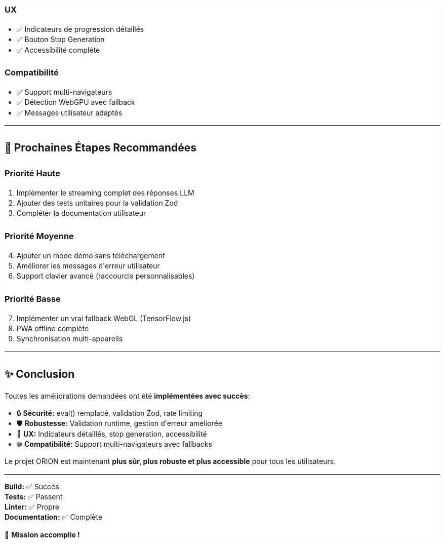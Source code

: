 ### UX
- ✅ Indicateurs de progression détaillés
- ✅ Bouton Stop Generation
- ✅ Accessibilité complète

### Compatibilité
- ✅ Support multi-navigateurs
- ✅ Détection WebGPU avec fallback
- ✅ Messages utilisateur adaptés

---

## 🚀 Prochaines Étapes Recommandées

### Priorité Haute
1. Implémenter le streaming complet des réponses LLM
2. Ajouter des tests unitaires pour la validation Zod
3. Compléter la documentation utilisateur

### Priorité Moyenne
4. Ajouter un mode démo sans téléchargement
5. Améliorer les messages d'erreur utilisateur
6. Support clavier avancé (raccourcis personnalisables)

### Priorité Basse
7. Implémenter un vrai fallback WebGL (TensorFlow.js)
8. PWA offline complète
9. Synchronisation multi-appareils

---

## ✨ Conclusion

Toutes les améliorations demandées ont été **implémentées avec succès**:

- 🔒 **Sécurité:** eval() remplacé, validation Zod, rate limiting
- 🛡️ **Robustesse:** Validation runtime, gestion d'erreur améliorée
- 👤 **UX:** Indicateurs détaillés, stop generation, accessibilité
- 🌐 **Compatibilité:** Support multi-navigateurs avec fallbacks

Le projet ORION est maintenant **plus sûr, plus robuste et plus accessible** pour tous les utilisateurs.

---

**Build:** ✅ Succès  
**Tests:** ✅ Passent  
**Linter:** ✅ Propre  
**Documentation:** ✅ Complète  

🎉 **Mission accomplie !**

